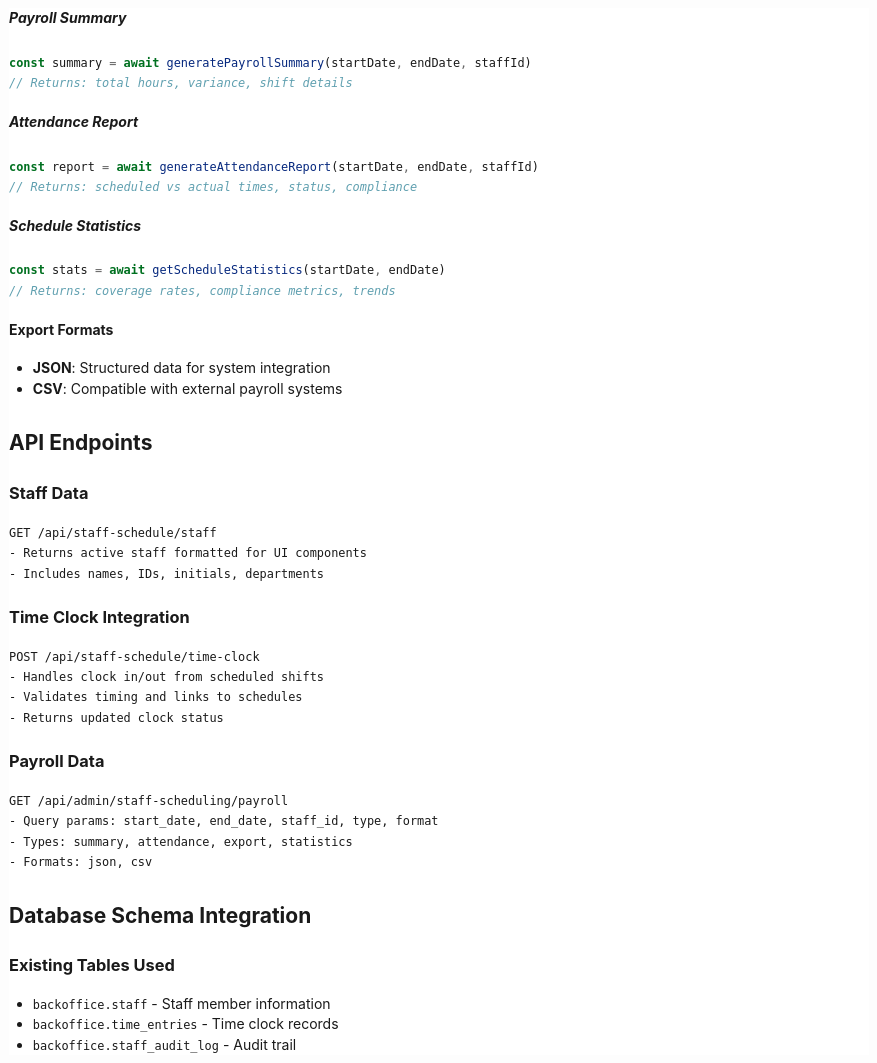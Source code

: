 ##### Payroll Summary
```typescript
const summary = await generatePayrollSummary(startDate, endDate, staffId)
// Returns: total hours, variance, shift details
```

##### Attendance Report
```typescript
const report = await generateAttendanceReport(startDate, endDate, staffId)
// Returns: scheduled vs actual times, status, compliance
```

##### Schedule Statistics
```typescript
const stats = await getScheduleStatistics(startDate, endDate)
// Returns: coverage rates, compliance metrics, trends
```

#### Export Formats
- **JSON**: Structured data for system integration
- **CSV**: Compatible with external payroll systems

## API Endpoints

### Staff Data
```
GET /api/staff-schedule/staff
- Returns active staff formatted for UI components
- Includes names, IDs, initials, departments
```

### Time Clock Integration
```
POST /api/staff-schedule/time-clock
- Handles clock in/out from scheduled shifts
- Validates timing and links to schedules
- Returns updated clock status
```

### Payroll Data
```
GET /api/admin/staff-scheduling/payroll
- Query params: start_date, end_date, staff_id, type, format
- Types: summary, attendance, export, statistics
- Formats: json, csv
```

## Database Schema Integration

### Existing Tables Used
- `backoffice.staff` - Staff member information
- `backoffice.time_entries` - Time clock records
- `backoffice.staff_audit_log` - Audit trail
